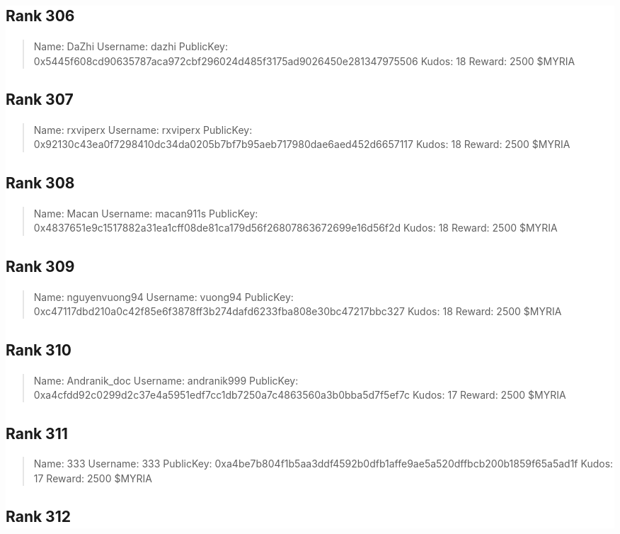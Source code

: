 ## Rank 306

> Name: DaZhi
Username: dazhi
PublicKey: 0x5445f608cd90635787aca972cbf296024d485f3175ad9026450e281347975506
Kudos: 18
Reward: 2500 $MYRIA

## Rank 307

> Name: rxviperx
Username: rxviperx
PublicKey: 0x92130c43ea0f7298410dc34da0205b7bf7b95aeb717980dae6aed452d6657117
Kudos: 18
Reward: 2500 $MYRIA

## Rank 308

> Name: Macan
Username: macan911s
PublicKey: 0x4837651e9c1517882a31ea1cff08de81ca179d56f26807863672699e16d56f2d
Kudos: 18
Reward: 2500 $MYRIA

## Rank 309

> Name: nguyenvuong94
Username: vuong94
PublicKey: 0xc47117dbd210a0c42f85e6f3878ff3b274dafd6233fba808e30bc47217bbc327
Kudos: 18
Reward: 2500 $MYRIA

## Rank 310

> Name: Andranik_doc
Username: andranik999
PublicKey: 0xa4cfdd92c0299d2c37e4a5951edf7cc1db7250a7c4863560a3b0bba5d7f5ef7c
Kudos: 17
Reward: 2500 $MYRIA

## Rank 311

> Name: 333
Username: 333
PublicKey: 0xa4be7b804f1b5aa3ddf4592b0dfb1affe9ae5a520dffbcb200b1859f65a5ad1f
Kudos: 17
Reward: 2500 $MYRIA

## Rank 312
